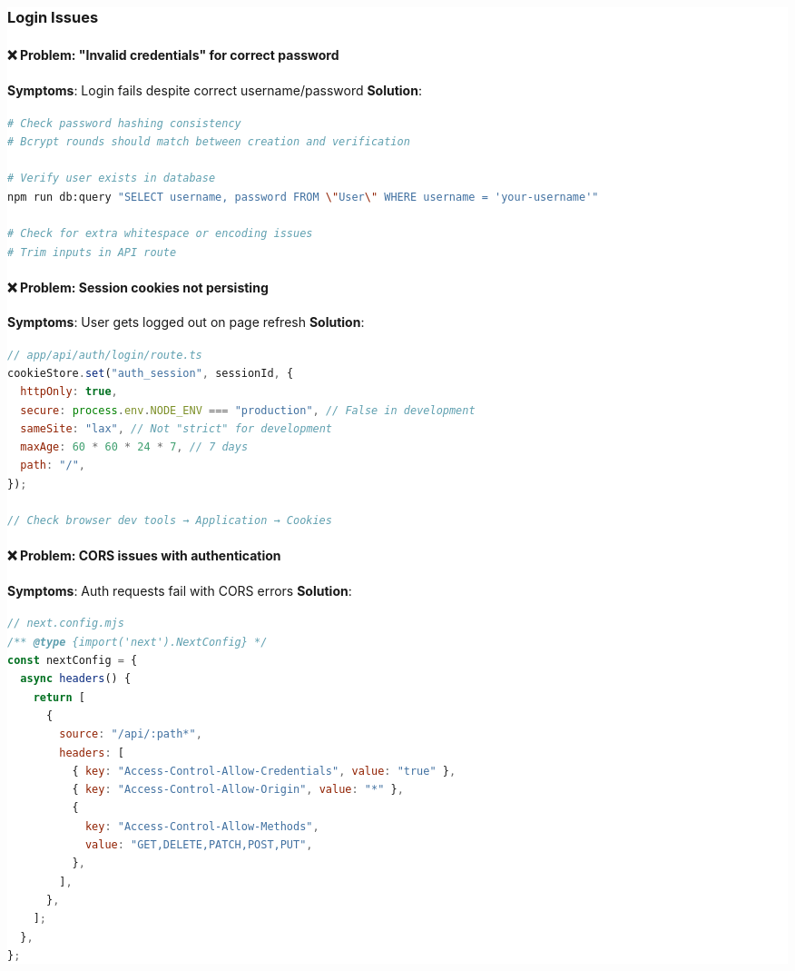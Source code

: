 ### Login Issues

#### ❌ **Problem**: "Invalid credentials" for correct password

**Symptoms**: Login fails despite correct username/password
**Solution**:

```bash
# Check password hashing consistency
# Bcrypt rounds should match between creation and verification

# Verify user exists in database
npm run db:query "SELECT username, password FROM \"User\" WHERE username = 'your-username'"

# Check for extra whitespace or encoding issues
# Trim inputs in API route
```

#### ❌ **Problem**: Session cookies not persisting

**Symptoms**: User gets logged out on page refresh
**Solution**:

```javascript
// app/api/auth/login/route.ts
cookieStore.set("auth_session", sessionId, {
  httpOnly: true,
  secure: process.env.NODE_ENV === "production", // False in development
  sameSite: "lax", // Not "strict" for development
  maxAge: 60 * 60 * 24 * 7, // 7 days
  path: "/",
});

// Check browser dev tools → Application → Cookies
```

#### ❌ **Problem**: CORS issues with authentication

**Symptoms**: Auth requests fail with CORS errors
**Solution**:

```javascript
// next.config.mjs
/** @type {import('next').NextConfig} */
const nextConfig = {
  async headers() {
    return [
      {
        source: "/api/:path*",
        headers: [
          { key: "Access-Control-Allow-Credentials", value: "true" },
          { key: "Access-Control-Allow-Origin", value: "*" },
          {
            key: "Access-Control-Allow-Methods",
            value: "GET,DELETE,PATCH,POST,PUT",
          },
        ],
      },
    ];
  },
};
```
